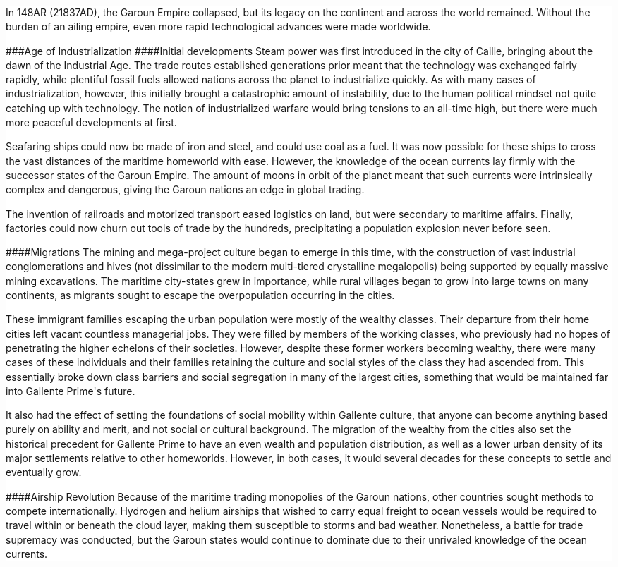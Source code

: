 In 148AR (21837AD), the Garoun Empire collapsed, but its legacy on the continent and across the world remained. Without the burden of an ailing empire, even more rapid technological advances were made worldwide.


###Age of Industrialization
####Initial developments
Steam power was first introduced in the city of Caille, bringing about the dawn of the Industrial Age. The trade routes established generations prior meant that the technology was exchanged fairly rapidly, while plentiful fossil fuels allowed nations across the planet to industrialize quickly. As with many cases of industrialization, however, this initially brought a catastrophic amount of instability, due to the human political mindset not quite catching up with technology. The notion of industrialized warfare would bring tensions to an all-time high, but there were much more peaceful developments at first.  

Seafaring ships could now be made of iron and steel, and could use coal as a fuel. It was now possible for these ships to cross the vast distances of the maritime homeworld with ease. However, the knowledge of the ocean currents lay firmly with the successor states of the Garoun Empire. The amount of moons in orbit of the planet meant that such currents were intrinsically complex and dangerous, giving the Garoun nations an edge in global trading. 

The invention of railroads and motorized transport eased logistics on land, but were secondary to maritime affairs. Finally, factories could now churn out tools of trade by the hundreds, precipitating a population explosion never before seen. 


####Migrations
The mining and mega-project culture began to emerge in this time, with the construction of vast industrial conglomerations and hives (not dissimilar to the modern multi-tiered crystalline megalopolis) being supported by equally massive mining excavations. The maritime city-states grew in importance, while rural villages began to grow into large towns on many continents, as migrants sought to escape the overpopulation occurring in the cities. 

These immigrant families escaping the urban population were mostly of the wealthy classes. Their departure from their home cities left vacant countless managerial jobs. They were filled by members of the working classes, who previously had no hopes of penetrating the higher echelons of their societies. However, despite these former workers becoming wealthy, there were many cases of these individuals and their families retaining the culture and social styles of the class they had ascended from. This essentially broke down class barriers and social segregation in many of the largest cities, something that would be maintained far into Gallente Prime's future. 

It also had the effect of setting the foundations of social mobility within Gallente culture, that anyone can become anything based purely on ability and merit, and not social or cultural background. The migration of the wealthy from the cities also set the historical precedent for Gallente Prime to have an even wealth and population distribution, as well as a lower urban density of its major settlements relative to other homeworlds. However, in both cases, it would several decades for these concepts to settle and eventually grow.


####Airship Revolution
Because of the maritime trading monopolies of the Garoun nations, other countries sought methods to compete internationally. Hydrogen and helium airships that wished to carry equal freight to ocean vessels would be required to travel within or beneath the cloud layer, making them susceptible to storms and bad weather. Nonetheless, a battle for trade supremacy was conducted, but the Garoun states would continue to dominate due to their unrivaled knowledge of the ocean currents.
